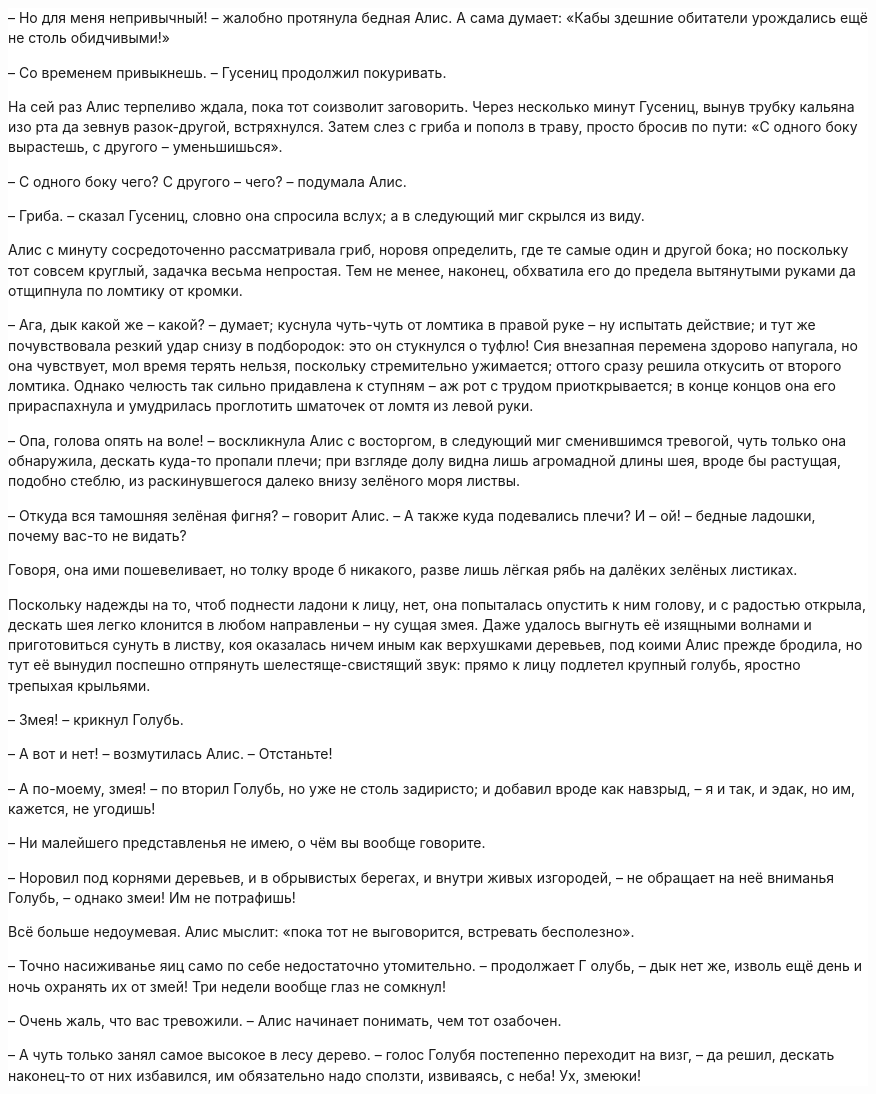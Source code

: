 – Но для меня непривычный! – жалобно протянула бедная Алис. А сама думает: «Кабы здешние обитатели урождались ещё не столь обидчивыми!»

– Со временем привыкнешь. – Гусениц продолжил покуривать.

На сей раз Алис терпеливо ждала, пока тот соизволит заговорить. Через несколько минут Гусениц, вынув трубку кальяна изо рта да зевнув разок-другой, встряхнулся. Затем слез с гриба и пополз в траву, просто бросив по пути: «С одного боку вырастешь, с другого – уменьшишься».

– С одного боку чего? С другого – чего? – подумала Алис.

– Гриба. – сказал Гусениц, словно она спросила вслух; а в следующий миг скрылся из виду.

Алис с минуту сосредоточенно рассматривала гриб, норовя определить, где те самые один и другой бока; но поскольку тот совсем круглый, задачка весьма непростая. Тем не менее, наконец, обхватила его до предела вытянутыми руками да отщипнула по ломтику от кромки.

– Ага, дык какой же – какой? – думает; куснула чуть-чуть от ломтика в правой руке – ну испытать действие; и тут же почувствовала резкий удар снизу в подбородок: это он стукнулся о туфлю! Сия внезапная перемена здорово напугала, но она чувствует, мол время терять нельзя, поскольку стремительно ужимается; оттого сразу решила откусить от второго ломтика. Однако челюсть так сильно придавлена к ступням – аж рот с трудом приоткрывается; в конце концов она его прираспахнула и умудрилась проглотить шматочек от ломтя из левой руки.

– Опа, голова опять на воле! – воскликнула Алис с восторгом, в следующий миг сменившимся тревогой, чуть только она обнаружила, дескать куда-то пропали плечи; при взгляде долу видна лишь агромадной длины шея, вроде бы растущая, подобно стеблю, из раскинувшегося далеко внизу зелёного моря листвы.

– Откуда вся тамошняя зелёная фигня? – говорит Алис. – А также куда подевались плечи? И – ой! – бедные ладошки, почему вас-то не видать?

Говоря, она ими пошевеливает, но толку вроде б никакого, разве лишь лёгкая рябь на далёких зелёных листиках.

Поскольку надежды на то, чтоб поднести ладони к лицу, нет, она попыталась опустить к ним голову, и с радостью открыла, дескать шея легко клонится в любом направленьи – ну сущая змея. Даже удалось выгнуть её изящными волнами и приготовиться сунуть в листву, коя оказалась ничем иным как верхушками деревьев, под коими Алис прежде бродила, но тут её вынудил поспешно отпрянуть шелестяще-свистящий звук: прямо к лицу подлетел крупный голубь, яростно трепыхая крыльями.

– Змея! – крикнул Голубь.

– А вот и нет! – возмутилась Алис. – Отстаньте!

– А по-моему, змея! – по вторил Голубь, но уже не столь задиристо; и добавил вроде как навзрыд, – я и так, и эдак, но им, кажется, не угодишь!

– Ни малейшего представленья не имею, о чём вы вообще говорите.

– Норовил под корнями деревьев, и в обрывистых берегах, и внутри живых изгородей, – не обращает на неё вниманья Голубь, – однако змеи! Им не потрафишь!

Всё больше недоумевая. Алис мыслит: «пока тот не выговорится, встревать бесполезно».

– Точно насиживанье яиц само по себе недостаточно утомительно. – продолжает Г олубь, – дык нет же, изволь ещё день и ночь охранять их от змей! Три недели вообще глаз не сомкнул!

– Очень жаль, что вас тревожили. – Алис начинает понимать, чем тот озабочен.

– А чуть только занял самое высокое в лесу дерево. – голос Голубя постепенно переходит на визг, – да решил, дескать наконец-то от них избавился, им обязательно надо сползти, извиваясь, с неба! Ух, змеюки!
